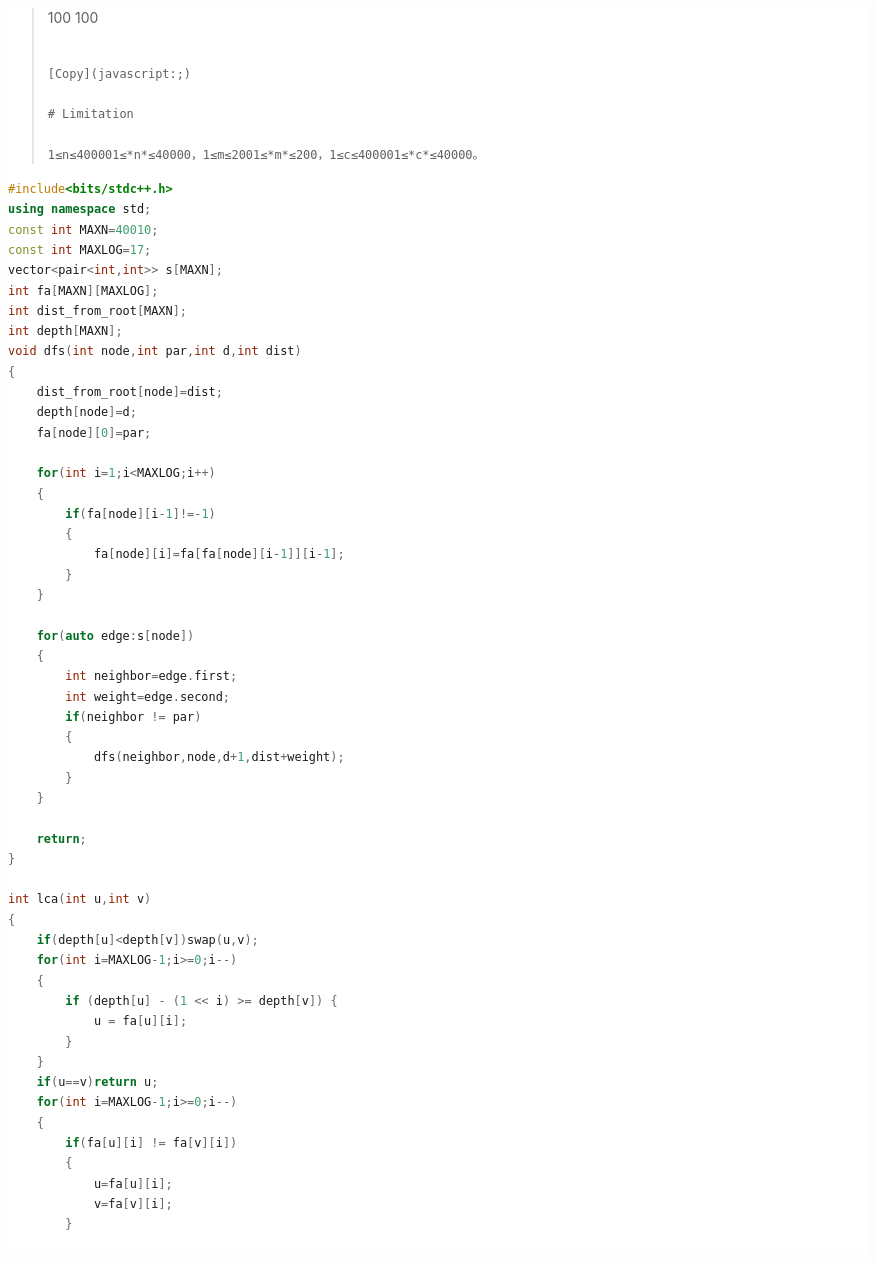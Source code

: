 > 100
> 100
> ```
>
> [Copy](javascript:;)
>
> # Limitation
>
> 1≤n≤400001≤*n*≤40000，1≤m≤2001≤*m*≤200，1≤c≤400001≤*c*≤40000。

```c++
#include<bits/stdc++.h>
using namespace std;
const int MAXN=40010;
const int MAXLOG=17;
vector<pair<int,int>> s[MAXN];
int fa[MAXN][MAXLOG];
int dist_from_root[MAXN];
int depth[MAXN];
void dfs(int node,int par,int d,int dist)
{
    dist_from_root[node]=dist;
    depth[node]=d;
    fa[node][0]=par;
    
    for(int i=1;i<MAXLOG;i++)
    {
        if(fa[node][i-1]!=-1)
        {
            fa[node][i]=fa[fa[node][i-1]][i-1];
        }
    }

    for(auto edge:s[node])
    {
        int neighbor=edge.first;
        int weight=edge.second;
        if(neighbor != par)
        {
            dfs(neighbor,node,d+1,dist+weight);
        }
    }

    return;
}

int lca(int u,int v)
{
    if(depth[u]<depth[v])swap(u,v);
    for(int i=MAXLOG-1;i>=0;i--)
    {
        if (depth[u] - (1 << i) >= depth[v]) {
            u = fa[u][i];
        }
    }
    if(u==v)return u;
    for(int i=MAXLOG-1;i>=0;i--)
    {
        if(fa[u][i] != fa[v][i])
        {
            u=fa[u][i];
            v=fa[v][i];
        }
        
```